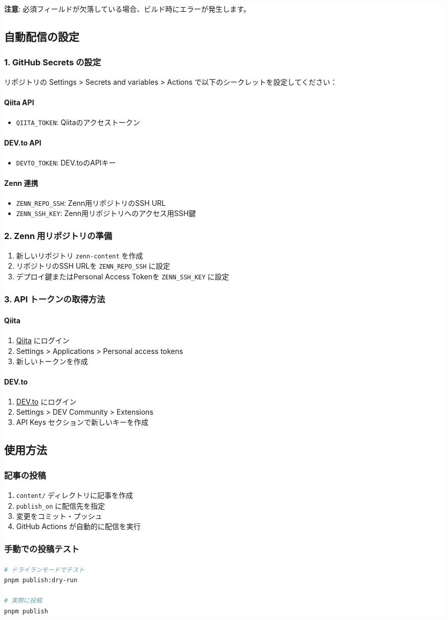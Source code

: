 **注意**: 必須フィールドが欠落している場合、ビルド時にエラーが発生します。

## 自動配信の設定

### 1. GitHub Secrets の設定

リポジトリの Settings > Secrets and variables > Actions で以下のシークレットを設定してください：

#### Qiita API
- `QIITA_TOKEN`: Qiitaのアクセストークン

#### DEV.to API
- `DEVTO_TOKEN`: DEV.toのAPIキー

#### Zenn 連携
- `ZENN_REPO_SSH`: Zenn用リポジトリのSSH URL
- `ZENN_SSH_KEY`: Zenn用リポジトリへのアクセス用SSH鍵

### 2. Zenn 用リポジトリの準備

1. 新しいリポジトリ `zenn-content` を作成
2. リポジトリのSSH URLを `ZENN_REPO_SSH` に設定
3. デプロイ鍵またはPersonal Access Tokenを `ZENN_SSH_KEY` に設定

### 3. API トークンの取得方法

#### Qiita
1. [Qiita](https://qiita.com) にログイン
2. Settings > Applications > Personal access tokens
3. 新しいトークンを作成

#### DEV.to
1. [DEV.to](https://dev.to) にログイン
2. Settings > DEV Community > Extensions
3. API Keys セクションで新しいキーを作成

## 使用方法

### 記事の投稿

1. `content/` ディレクトリに記事を作成
2. `publish_on` に配信先を指定
3. 変更をコミット・プッシュ
4. GitHub Actions が自動的に配信を実行

### 手動での投稿テスト

```bash
# ドライランモードでテスト
pnpm publish:dry-run

# 実際に投稿
pnpm publish
```
